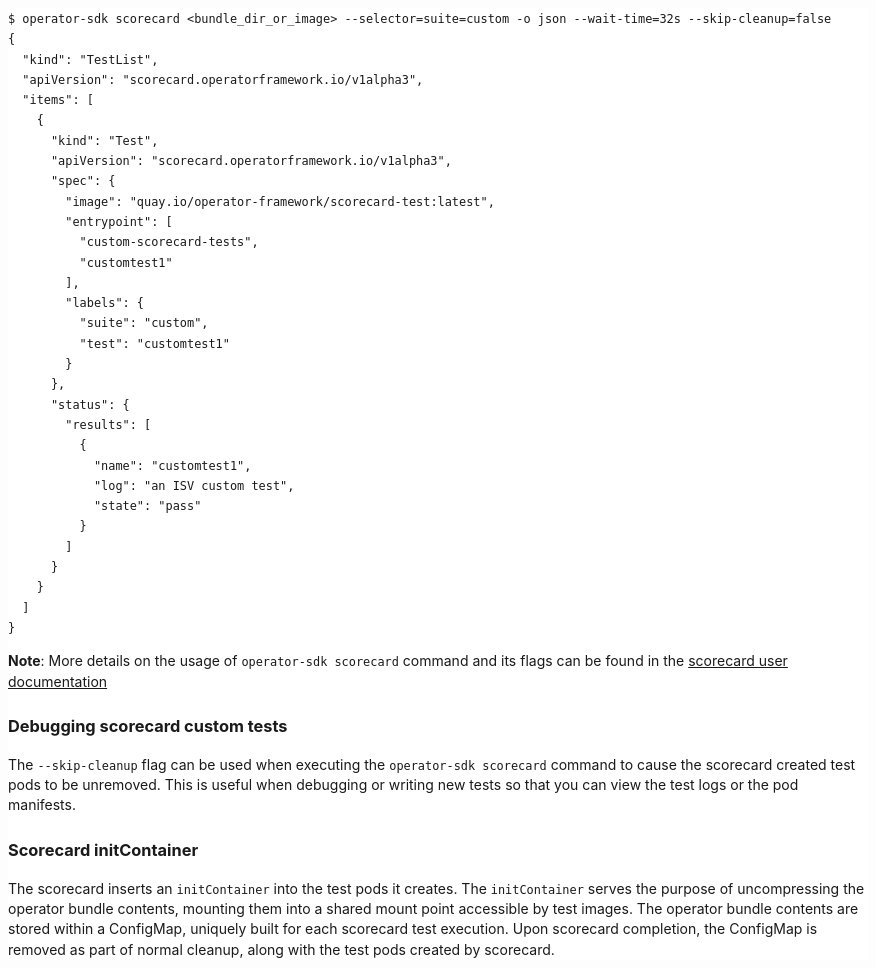 ```console
$ operator-sdk scorecard <bundle_dir_or_image> --selector=suite=custom -o json --wait-time=32s --skip-cleanup=false
{
  "kind": "TestList",
  "apiVersion": "scorecard.operatorframework.io/v1alpha3",
  "items": [
    {
      "kind": "Test",
      "apiVersion": "scorecard.operatorframework.io/v1alpha3",
      "spec": {
        "image": "quay.io/operator-framework/scorecard-test:latest",
        "entrypoint": [
          "custom-scorecard-tests",
          "customtest1"
        ],
        "labels": {
          "suite": "custom",
          "test": "customtest1"
        }
      },
      "status": {
        "results": [
          {
            "name": "customtest1",
            "log": "an ISV custom test",
            "state": "pass"
          }
        ]
      }
    }
  ]
}
```

**Note**: More details on the usage of `operator-sdk scorecard` command and its flags can be found in the [scorecard user documentation][user_doc]

### Debugging scorecard custom tests

The `--skip-cleanup` flag can be used when executing the `operator-sdk scorecard` command to cause the scorecard created test pods to be unremoved.
This is useful when debugging or writing new tests so that you can view
the test logs or the pod manifests.

### Scorecard initContainer

The scorecard inserts an `initContainer` into the test pods it creates. The
`initContainer` serves the purpose of uncompressing the operator bundle
contents, mounting them into a shared mount point accessible by test
images.  The operator bundle contents are stored within a ConfigMap, uniquely
built for each scorecard test execution.  Upon scorecard completion,
the ConfigMap is removed as part of normal cleanup, along with the test
pods created by scorecard.


[client_go]: https://github.com/kubernetes/client-go
[olm_tests]: https://github.com/operator-framework/operator-sdk/blob/09c3aa14625965af9f22f513cd5c891471dbded2/internal/scorecard/tests/olm.go
[basic_tests]: https://github.com/operator-framework/operator-sdk/blob/09c3aa14625965af9f22f513cd5c891471dbded2/internal/scorecard/tests/basic.go
[config_yaml]: https://github.com/operator-framework/operator-sdk/blob/09c3aa14625965af9f22f513cd5c891471dbded2/internal/scorecard/testdata/bundle/tests/scorecard/config.yaml
[scorecard_main_func]: https://github.com/operator-framework/operator-sdk/blob/09c3aa14625965af9f22f513cd5c891471dbded2/images/scorecard-test/main.go
[custom_scorecard_repo]: https://github.com/operator-framework/operator-sdk
[user_doc]: /docs/testing-operators/scorecard/
[scorecard_binary]: https://github.com/operator-framework/operator-sdk/blob/09c3aa14625965af9f22f513cd5c891471dbded2/images/custom-scorecard-tests/main.go
[sample_makefile]: https://github.com/operator-framework/operator-sdk/blob/09c3aa14625965af9f22f513cd5c891471dbded2/Makefile
[kustomize-patchJson6902]: https://kubernetes-sigs.github.io/kustomize/api-reference/kustomization/patchesjson6902/